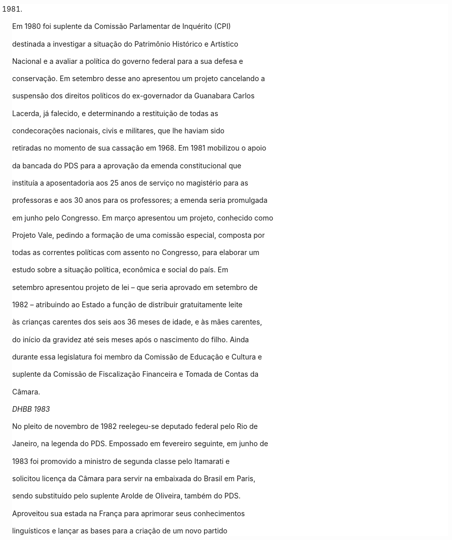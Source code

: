 1981.



Em 1980 foi suplente da Comissão Parlamentar de Inquérito (CPI)

destinada a investigar a situação do Patrimônio Histórico e Artístico

Nacional e a avaliar a política do governo federal para a sua defesa e

conservação. Em setembro desse ano apresentou um projeto cancelando a

suspensão dos direitos políticos do ex-governador da Guanabara Carlos

Lacerda, já falecido, e determinando a restituição de todas as

condecorações nacionais, civis e militares, que lhe haviam sido

retiradas no momento de sua cassação em 1968. Em 1981 mobilizou o apoio

da bancada do PDS para a aprovação da emenda constitucional que

instituía a aposentadoria aos 25 anos de serviço no magistério para as

professoras e aos 30 anos para os professores; a emenda seria promulgada

em junho pelo Congresso. Em março apresentou um projeto, conhecido como

Projeto Vale, pedindo a formação de uma comissão especial, composta por

todas as correntes políticas com assento no Congresso, para elaborar um

estudo sobre a situação política, econômica e social do país. Em

setembro apresentou projeto de lei – que seria aprovado em setembro de

1982 – atribuindo ao Estado a função de distribuir gratuitamente leite

às crianças carentes dos seis aos 36 meses de idade, e às mães carentes,

do início da gravidez até seis meses após o nascimento do filho. Ainda

durante essa legislatura foi membro da Comissão de Educação e Cultura e

suplente da Comissão de Fiscalização Financeira e Tomada de Contas da

Câmara.



*DHBB 1983*



No pleito de novembro de 1982 reelegeu-se deputado federal pelo Rio de

Janeiro, na legenda do PDS. Empossado em fevereiro seguinte, em junho de

1983 foi promovido a ministro de segunda classe pelo Itamarati e

solicitou licença da Câmara para servir na embaixada do Brasil em Paris,

sendo substituído pelo suplente Arolde de Oliveira, também do PDS.

Aproveitou sua estada na França para aprimorar seus conhecimentos

linguísticos e lançar as bases para a criação de um novo partido
